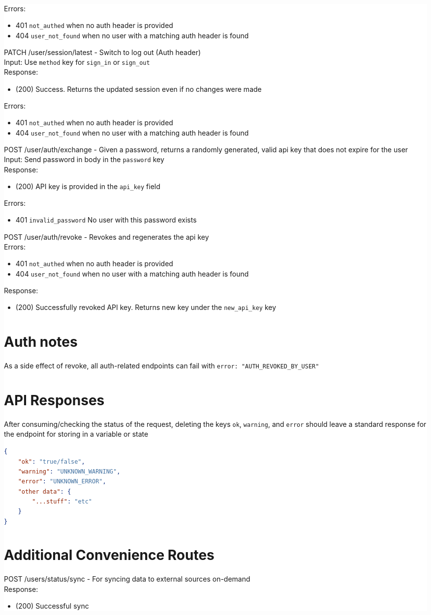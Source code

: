 Errors:
- 401 `not_authed` when no auth header is provided
- 404 `user_not_found` when no user with a matching auth header is found

PATCH /user/session/latest - Switch to log out (Auth header)  
Input: Use `method` key for `sign_in` or `sign_out`  
Response:
- (200) Success. Returns the updated session even if no changes were made

Errors:
- 401 `not_authed` when no auth header is provided
- 404 `user_not_found` when no user with a matching auth header is found

POST /user/auth/exchange - Given a password, returns a randomly generated, valid api key that does not expire for the user  
Input: Send password in body in the `password` key  
Response:
- (200) API key is provided in the `api_key` field

Errors:
- 401 `invalid_password` No user with this password exists

POST /user/auth/revoke - Revokes and regenerates the api key  
Errors:
- 401 `not_authed` when no auth header is provided
- 404 `user_not_found` when no user with a matching auth header is found

Response:
- (200) Successfully revoked API key. Returns new key under the `new_api_key` key

# Auth notes
As a side effect of revoke, all auth-related endpoints can fail with `error: "AUTH_REVOKED_BY_USER"`

# API Responses
After consuming/checking the status of the request, deleting the keys `ok`, `warning`, and `error` should leave a standard response for the endpoint for storing in a variable or state
```json
{
	"ok": "true/false",
	"warning": "UNKNOWN_WARNING",
	"error": "UNKNOWN_ERROR",
	"other data": {
		"...stuff": "etc"
	}
}
```

# Additional Convenience Routes
POST /users/status/sync - For syncing data to external sources on-demand  
Response:
- (200) Successful sync
